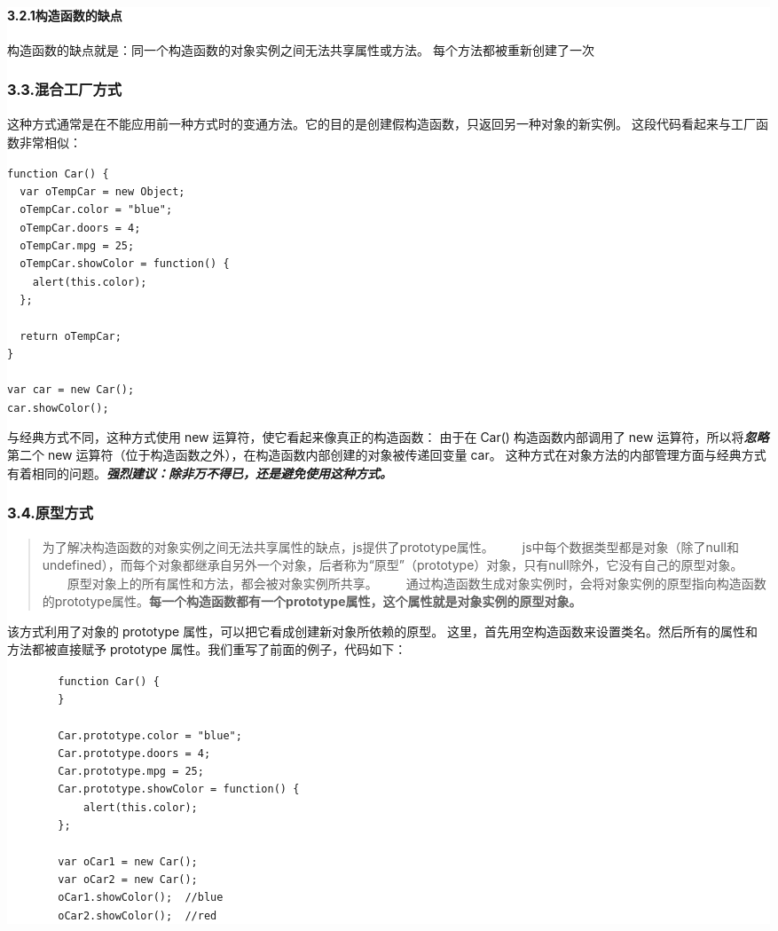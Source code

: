 #### 3.2.1构造函数的缺点

构造函数的缺点就是：同一个构造函数的对象实例之间无法共享属性或方法。
每个方法都被重新创建了一次


### 3.3.混合工厂方式

这种方式通常是在不能应用前一种方式时的变通方法。它的目的是创建假构造函数，只返回另一种对象的新实例。
这段代码看起来与工厂函数非常相似：
```
function Car() {
  var oTempCar = new Object;
  oTempCar.color = "blue";
  oTempCar.doors = 4;
  oTempCar.mpg = 25;
  oTempCar.showColor = function() {
    alert(this.color);
  };

  return oTempCar;
}

var car = new Car();
car.showColor();
```
与经典方式不同，这种方式使用 new 运算符，使它看起来像真正的构造函数：
由于在 Car() 构造函数内部调用了 new 运算符，所以将***忽略***第二个 new 运算符（位于构造函数之外），在构造函数内部创建的对象被传递回变量 car。
这种方式在对象方法的内部管理方面与经典方式有着相同的问题。***强烈建议：除非万不得已，还是避免使用这种方式。***


### 3.4.原型方式

>为了解决构造函数的对象实例之间无法共享属性的缺点，js提供了prototype属性。
　　js中每个数据类型都是对象（除了null和undefined），而每个对象都继承自另外一个对象，后者称为“原型”（prototype）对象，只有null除外，它没有自己的原型对象。
　　原型对象上的所有属性和方法，都会被对象实例所共享。
　　通过构造函数生成对象实例时，会将对象实例的原型指向构造函数的prototype属性。**每一个构造函数都有一个prototype属性，这个属性就是对象实例的原型对象。**

该方式利用了对象的 prototype 属性，可以把它看成创建新对象所依赖的原型。
这里，首先用空构造函数来设置类名。然后所有的属性和方法都被直接赋予 prototype 属性。我们重写了前面的例子，代码如下：

```
        function Car() {
        }

        Car.prototype.color = "blue";
        Car.prototype.doors = 4;
        Car.prototype.mpg = 25;
        Car.prototype.showColor = function() {
            alert(this.color);
        };

        var oCar1 = new Car();
        var oCar2 = new Car();
        oCar1.showColor();	//blue
        oCar2.showColor();	//red
```
